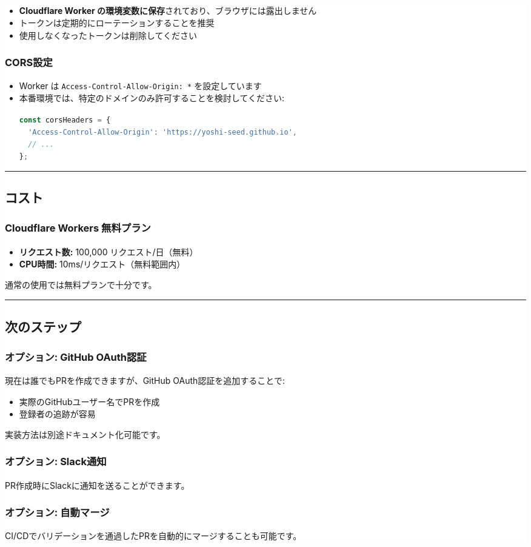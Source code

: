 - **Cloudflare Worker の環境変数に保存**されており、ブラウザには露出しません
- トークンは定期的にローテーションすることを推奨
- 使用しなくなったトークンは削除してください

### CORS設定

- Worker は `Access-Control-Allow-Origin: *` を設定しています
- 本番環境では、特定のドメインのみ許可することを検討してください:
  ```javascript
  const corsHeaders = {
    'Access-Control-Allow-Origin': 'https://yoshi-seed.github.io',
    // ...
  };
  ```

---

## コスト

### Cloudflare Workers 無料プラン

- **リクエスト数:** 100,000 リクエスト/日（無料）
- **CPU時間:** 10ms/リクエスト（無料範囲内）

通常の使用では無料プランで十分です。

---

## 次のステップ

### オプション: GitHub OAuth認証

現在は誰でもPRを作成できますが、GitHub OAuth認証を追加することで:
- 実際のGitHubユーザー名でPRを作成
- 登録者の追跡が容易

実装方法は別途ドキュメント化可能です。

### オプション: Slack通知

PR作成時にSlackに通知を送ることができます。

### オプション: 自動マージ

CI/CDでバリデーションを通過したPRを自動的にマージすることも可能です。

